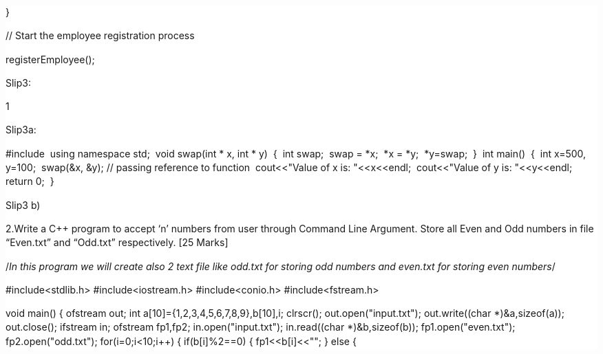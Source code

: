 }
 
// Start the employee registration process

registerEmployee();


Slip3:

1



Slip3a:

#include<iostream> 
using namespace std; 
void swap(int * x, int * y) 
{ 
int swap; 
swap = *x; 
*x = *y; 
*y=swap; 
} 
int main() 
{ 
int x=500, y=100; 
swap(&x, &y); // passing reference to function 
cout<<"Value of x is: "<<x<<endl; 
cout<<"Value of y is: "<<y<<endl; 
return 0; 
} 


Slip3 b)


2.Write a C++ program to accept ‘n’ numbers from user through Command Line Argument. Store all Even and Odd numbers in file “Even.txt” and “Odd.txt” respectively. [25 Marks]


/*In this program we will create also 2 text file like odd.txt for storing odd numbers and even.txt for storing even numbers*/
 
#include<stdlib.h>
#include<iostream.h>
#include<conio.h>
#include<fstream.h>
 
 
void main()
{
ofstream out;
int a[10]={1,2,3,4,5,6,7,8,9},b[10],i;
clrscr();
out.open("input.txt");
out.write((char *)&a,sizeof(a));
out.close();
ifstream in;
ofstream fp1,fp2;
in.open("input.txt");
in.read((char *)&b,sizeof(b));
fp1.open("even.txt");
fp2.open("odd.txt");
for(i=0;i<10;i++)
{
if(b[i]%2==0)
{
fp1<<b[i]<<"";
}
else
{
